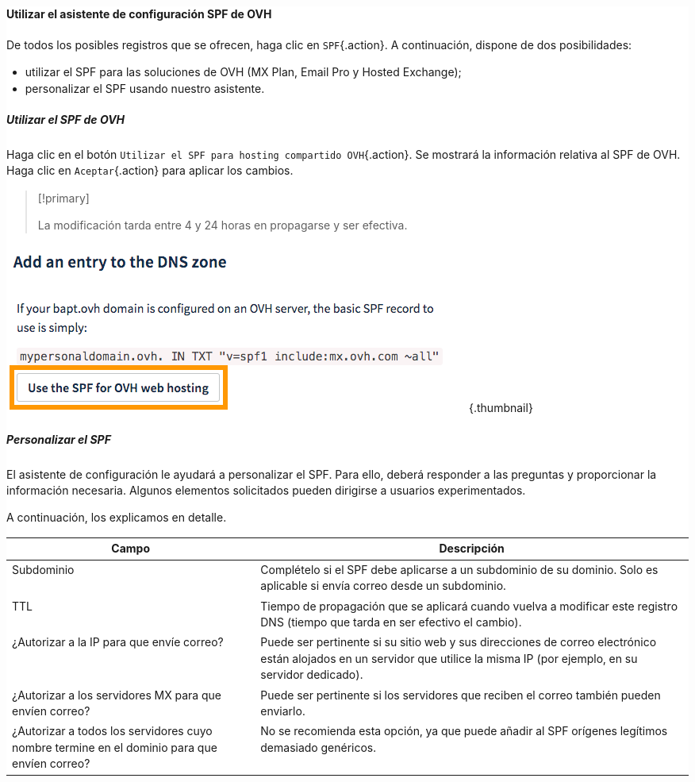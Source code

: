 #### Utilizar el asistente de configuración SPF de OVH

De todos los posibles registros que se ofrecen, haga clic en `SPF`{.action}. A continuación, dispone de dos posibilidades:

- utilizar el SPF para las soluciones de OVH (MX Plan, Email Pro y Hosted Exchange);
- personalizar el SPF usando nuestro asistente.

##### Utilizar el SPF de OVH

Haga clic en el botón `Utilizar el SPF para hosting compartido OVH`{.action}. Se mostrará la información relativa al SPF de OVH. Haga clic en `Aceptar`{.action} para aplicar los cambios.

> [!primary]
>
> La modificación tarda entre 4 y 24 horas en propagarse y ser efectiva.

![Dominio](images/spf_records_add_entry_step2.png){.thumbnail}

##### Personalizar el SPF

El asistente de configuración le ayudará a personalizar el SPF. Para ello, deberá responder a las preguntas y proporcionar la información necesaria. Algunos elementos solicitados pueden dirigirse a usuarios experimentados.

A continuación, los explicamos en detalle.

|Campo|Descripción|
|---|---|
|Subdominio|Complételo si el SPF debe aplicarse a un subdominio de su dominio. Solo es aplicable si envía correo desde un subdominio.|
|TTL|Tiempo de propagación que se aplicará cuando vuelva a modificar este registro DNS (tiempo que tarda en ser efectivo el cambio).|
|¿Autorizar a la IP para que envíe correo?|Puede ser pertinente si su sitio web y sus direcciones de correo electrónico están alojados en un servidor que utilice la misma IP (por ejemplo, en su servidor dedicado).|
|¿Autorizar a los servidores MX para que envíen correo?|Puede ser pertinente si los servidores que reciben el correo también pueden enviarlo.|
|¿Autorizar a todos los servidores cuyo nombre termine en el dominio para que envíen correo?|No se recomienda esta opción, ya que puede añadir al SPF orígenes legítimos demasiado genéricos.|
